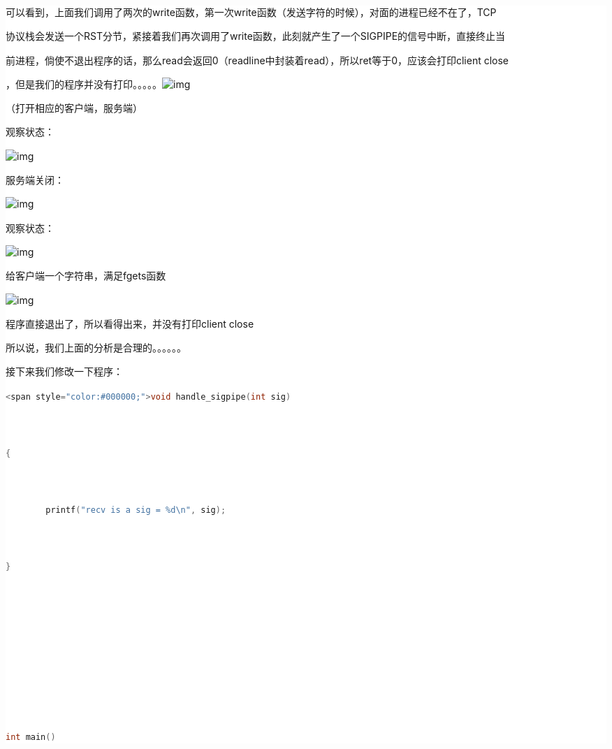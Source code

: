 可以看到，上面我们调用了两次的write函数，第一次write函数（发送字符的时候），对面的进程已经不在了，TCP



协议栈会发送一个RST分节，紧接着我们再次调用了write函数，此刻就产生了一个SIGPIPE的信号中断，直接终止当

前进程，倘使不退出程序的话，那么read会返回0（readline中封装着read），所以ret等于0，应该会打印client  close

，但是我们的程序并没有打印。。。。。![img](https://img-blog.csdn.net/20160704200005994?watermark/2/text/aHR0cDovL2Jsb2cuY3Nkbi5uZXQv/font/5a6L5L2T/fontsize/400/fill/I0JBQkFCMA==/dissolve/70/gravity/Center)



（打开相应的客户端，服务端）



观察状态：

![img](https://img-blog.csdn.net/20160704200117818?watermark/2/text/aHR0cDovL2Jsb2cuY3Nkbi5uZXQv/font/5a6L5L2T/fontsize/400/fill/I0JBQkFCMA==/dissolve/70/gravity/Center)

服务端关闭：

![img](https://img-blog.csdn.net/20160704200220902?watermark/2/text/aHR0cDovL2Jsb2cuY3Nkbi5uZXQv/font/5a6L5L2T/fontsize/400/fill/I0JBQkFCMA==/dissolve/70/gravity/Center)



观察状态：

![img](https://img-blog.csdn.net/20160704200254584?watermark/2/text/aHR0cDovL2Jsb2cuY3Nkbi5uZXQv/font/5a6L5L2T/fontsize/400/fill/I0JBQkFCMA==/dissolve/70/gravity/Center)



给客户端一个字符串，满足fgets函数

![img](https://img-blog.csdn.net/20160704200346741?watermark/2/text/aHR0cDovL2Jsb2cuY3Nkbi5uZXQv/font/5a6L5L2T/fontsize/400/fill/I0JBQkFCMA==/dissolve/70/gravity/Center)

程序直接退出了，所以看得出来，并没有打印client  close



所以说，我们上面的分析是合理的。。。。。。



接下来我们修改一下程序：

```cpp
<span style="color:#000000;">void handle_sigpipe(int sig)



{



        printf("recv is a sig = %d\n", sig);    



}



 



 



int main()


```